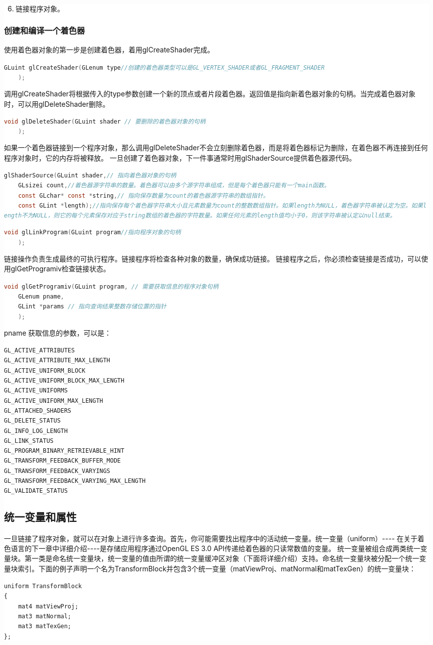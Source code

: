 6. 链接程序对象。

### 创建和编译一个着色器
使用着色器对象的第一步是创建着色器，着用glCreateShader完成。
```c
GLuint glCreateShader(GLenum type//创建的着色器类型可以是GL_VERTEX_SHADER或者GL_FRAGMENT_SHADER
    );
```
调用glCreateShader将根据传入的type参数创建一个新的顶点或者片段着色器。返回值是指向新着色器对象的句柄。当完成着色器对象时，可以用glDeleteShader删除。
```c
void glDeleteShader(GLuint shader // 要删除的着色器对象的句柄
    );
```
如果一个着色器链接到一个程序对象，那么调用glDeleteShader不会立刻删除着色器，而是将着色器标记为删除，在着色器不再连接到任何程序对象时，它的内存将被释放。
一旦创建了着色器对象，下一件事通常时用glShaderSource提供着色器源代码。
```c
glShaderSource(GLuint shader,// 指向着色器对象的句柄
    GLsizei count,//着色器源字符串的数量。着色器可以由多个源字符串组成，但是每个着色器只能有一个main函数。
    const GLchar* const *string,// 指向保存数量为count的着色器源字符串的数组指针。
    const GLint *length);//指向保存每个着色器字符串大小且元素数量为count的整数数组指针。如果length为NULL，着色器字符串被认定为空。如果length不为NULL，则它的每个元素保存对应于string数组的着色器的字符数量。如果任何元素的length值均小于0，则该字符串被认定以null结束。
```
```c
void glLinkProgram(GLuint program//指向程序对象的句柄
    );
```
链接操作负责生成最终的可执行程序。链接程序将检查各种对象的数量，确保成功链接。
链接程序之后，你必须检查链接是否成功，可以使用glGetProgramiv检查链接状态。
```c
void glGetProgramiv(GLuint program, // 需要获取信息的程序对象句柄
    GLenum pname,
    GLint *params // 指向查询结果整数存储位置的指针
    );
```
pname 获取信息的参数，可以是：
```
GL_ACTIVE_ATTRIBUTES
GL_ACTIVE_ATTRIBUTE_MAX_LENGTH
GL_ACTIVE_UNIFORM_BLOCK
GL_ACTIVE_UNIFORM_BLOCK_MAX_LENGTH
GL_ACTIVE_UNIFORMS
GL_ACTIVE_UNIFORM_MAX_LENGTH
GL_ATTACHED_SHADERS
GL_DELETE_STATUS
GL_INFO_LOG_LENGTH
GL_LINK_STATUS
GL_PROGRAM_BINARY_RETRIEVABLE_HINT
GL_TRANSFORM_FEEDBACK_BUFFER_MODE
GL_TRANSFORM_FEEDBACK_VARYINGS
GL_TRANSFORM_FEEDBACK_VARYING_MAX_LENGTH
GL_VALIDATE_STATUS
```
## 统一变量和属性
一旦链接了程序对象，就可以在对象上进行许多查询。首先，你可能需要找出程序中的活动统一变量。统一变量（uniform）---- 在关于着色语言的下一章中详细介绍----是存储应用程序通过OpenGL ES 3.0 API传递给着色器的只读常数值的变量。
统一变量被组合成两类统一变量块。第一类是命名统一变量块，统一变量的值由所谓的统一变量缓冲区对象（下面将详细介绍）支持。命名统一变量块被分配一个统一变量块索引。下面的例子声明一个名为TransformBlock并包含3个统一变量（matViewProj、matNormal和matTexGen）的统一变量块：
```
uniform TransformBlock
{
    mat4 matViewProj;
    mat3 matNormal;
    mat3 matTexGen;
};
```